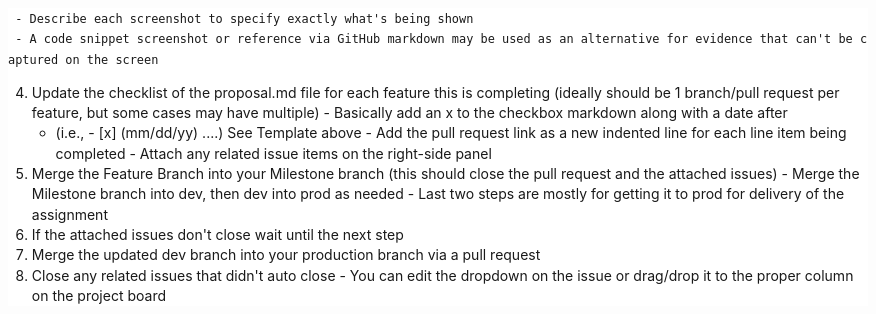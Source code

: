      - Describe each screenshot to specify exactly what's being shown
     - A code snippet screenshot or reference via GitHub markdown may be used as an alternative for evidence that can't be captured on the screen
  4. Update the checklist of the proposal.md file for each feature this is completing (ideally should be 1 branch/pull request per feature, but some cases may have multiple)
    - Basically add an x to the checkbox markdown along with a date after
      - (i.e.,   - [x] (mm/dd/yy) ....) See Template above
    - Add the pull request link as a new indented line for each line item being completed
    - Attach any related issue items on the right-side panel
  5. Merge the Feature Branch into your Milestone branch (this should close the pull request and the attached issues)
    - Merge the Milestone branch into dev, then dev into prod as needed
    - Last two steps are mostly for getting it to prod for delivery of the assignment 
  7. If the attached issues don't close wait until the next step
  8. Merge the updated dev branch into your production branch via a pull request
  9. Close any related issues that didn't auto close
    - You can edit the dropdown on the issue or drag/drop it to the proper column on the project board
